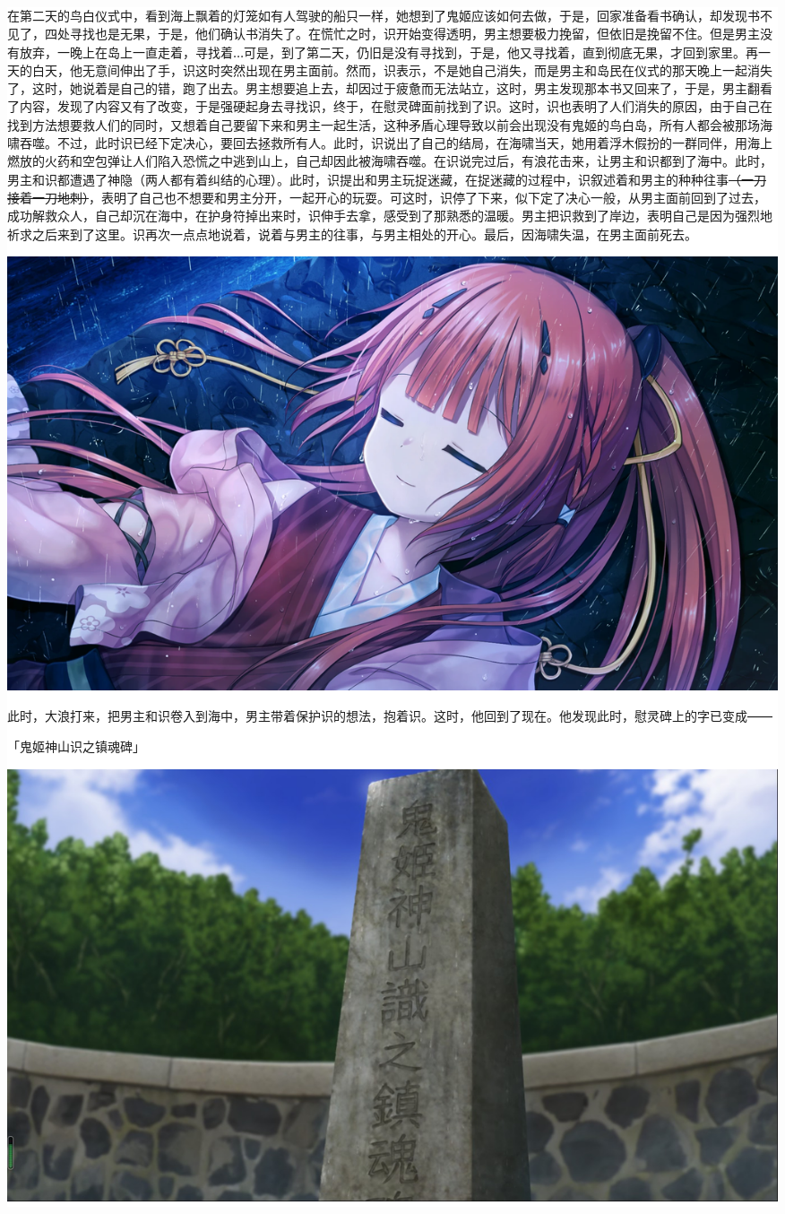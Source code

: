 
在第二天的鸟白仪式中，看到海上飘着的灯笼如有人驾驶的船只一样，她想到了鬼姬应该如何去做，于是，回家准备看书确认，却发现书不见了，四处寻找也是无果，于是，他们确认书消失了。在慌忙之时，识开始变得透明，男主想要极力挽留，但依旧是挽留不住。但是男主没有放弃，一晚上在岛上一直走着，寻找着…可是，到了第二天，仍旧是没有寻找到，于是，他又寻找着，直到彻底无果，才回到家里。再一天的白天，他无意间伸出了手，识这时突然出现在男主面前。然而，识表示，不是她自己消失，而是男主和岛民在仪式的那天晚上一起消失了，这时，她说着是自己的错，跑了出去。男主想要追上去，却因过于疲惫而无法站立，这时，男主发现那本书又回来了，于是，男主翻看了内容，发现了内容又有了改变，于是强硬起身去寻找识，终于，在慰灵碑面前找到了识。这时，识也表明了人们消失的原因，由于自己在找到方法想要救人们的同时，又想着自己要留下来和男主一起生活，这种矛盾心理导致以前会出现没有鬼姬的鸟白岛，所有人都会被那场海啸吞噬。不过，此时识已经下定决心，要回去拯救所有人。此时，识说出了自己的结局，在海啸当天，她用着浮木假扮的一群同伴，用海上燃放的火药和空包弹让人们陷入恐慌之中逃到山上，自己却因此被海啸吞噬。在识说完过后，有浪花击来，让男主和识都到了海中。此时，男主和识都遭遇了神隐（两人都有着纠结的心理）。此时，识提出和男主玩捉迷藏，在捉迷藏的过程中，识叙述着和男主的种种往事~~（一刀接着一刀地刺）~~，表明了自己也不想要和男主分开，一起开心的玩耍。可这时，识停了下来，似下定了决心一般，从男主面前回到了过去，成功解救众人，自己却沉在海中，在护身符掉出来时，识伸手去拿，感受到了那熟悉的温暖。男主把识救到了岸边，表明自己是因为强烈地祈求之后来到了这里。识再次一点点地说着，说着与男主的往事，与男主相处的开心。最后，因海啸失温，在男主面前死去。

![](/img_post/SPRB/17.png)

此时，大浪打来，把男主和识卷入到海中，男主带着保护识的想法，抱着识。这时，他回到了现在。他发现此时，慰灵碑上的字已变成——

「鬼姬神山识之镇魂碑」

![](/img_post/SPRB/18.jpg)